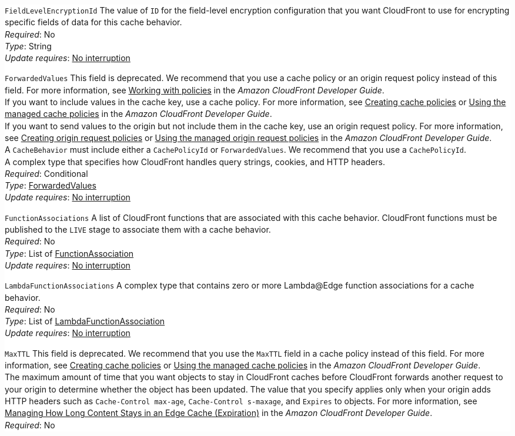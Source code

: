 `FieldLevelEncryptionId` <a name="cfn-cloudfront-distribution-cachebehavior-fieldlevelencryptionid"></a>
The value of `ID` for the field\-level encryption configuration that you want CloudFront to use for encrypting specific fields of data for this cache behavior\.  
_Required_: No  
_Type_: String  
_Update requires_: [No interruption](https://docs.aws.amazon.com/AWSCloudFormation/latest/UserGuide/using-cfn-updating-stacks-update-behaviors.html#update-no-interrupt)

`ForwardedValues` <a name="cfn-cloudfront-distribution-cachebehavior-forwardedvalues"></a>
This field is deprecated\. We recommend that you use a cache policy or an origin request policy instead of this field\. For more information, see [Working with policies](https://docs.aws.amazon.com/AmazonCloudFront/latest/DeveloperGuide/working-with-policies.html) in the _Amazon CloudFront Developer Guide_\.  
If you want to include values in the cache key, use a cache policy\. For more information, see [Creating cache policies](https://docs.aws.amazon.com/AmazonCloudFront/latest/DeveloperGuide/controlling-the-cache-key.html#cache-key-create-cache-policy) or [Using the managed cache policies](https://docs.aws.amazon.com/AmazonCloudFront/latest/DeveloperGuide/using-managed-cache-policies.html) in the _Amazon CloudFront Developer Guide_\.  
If you want to send values to the origin but not include them in the cache key, use an origin request policy\. For more information, see [Creating origin request policies](https://docs.aws.amazon.com/AmazonCloudFront/latest/DeveloperGuide/controlling-origin-requests.html#origin-request-create-origin-request-policy) or [Using the managed origin request policies](https://docs.aws.amazon.com/AmazonCloudFront/latest/DeveloperGuide/using-managed-origin-request-policies.html) in the _Amazon CloudFront Developer Guide_\.  
A `CacheBehavior` must include either a `CachePolicyId` or `ForwardedValues`\. We recommend that you use a `CachePolicyId`\.  
A complex type that specifies how CloudFront handles query strings, cookies, and HTTP headers\.  
_Required_: Conditional  
_Type_: [ForwardedValues](aws-properties-cloudfront-distribution-forwardedvalues.md)  
_Update requires_: [No interruption](https://docs.aws.amazon.com/AWSCloudFormation/latest/UserGuide/using-cfn-updating-stacks-update-behaviors.html#update-no-interrupt)

`FunctionAssociations` <a name="cfn-cloudfront-distribution-cachebehavior-functionassociations"></a>
A list of CloudFront functions that are associated with this cache behavior\. CloudFront functions must be published to the `LIVE` stage to associate them with a cache behavior\.  
_Required_: No  
_Type_: List of [FunctionAssociation](aws-properties-cloudfront-distribution-functionassociation.md)  
_Update requires_: [No interruption](https://docs.aws.amazon.com/AWSCloudFormation/latest/UserGuide/using-cfn-updating-stacks-update-behaviors.html#update-no-interrupt)

`LambdaFunctionAssociations` <a name="cfn-cloudfront-distribution-cachebehavior-lambdafunctionassociations"></a>
A complex type that contains zero or more Lambda@Edge function associations for a cache behavior\.  
_Required_: No  
_Type_: List of [LambdaFunctionAssociation](aws-properties-cloudfront-distribution-lambdafunctionassociation.md)  
_Update requires_: [No interruption](https://docs.aws.amazon.com/AWSCloudFormation/latest/UserGuide/using-cfn-updating-stacks-update-behaviors.html#update-no-interrupt)

`MaxTTL` <a name="cfn-cloudfront-distribution-cachebehavior-maxttl"></a>
This field is deprecated\. We recommend that you use the `MaxTTL` field in a cache policy instead of this field\. For more information, see [Creating cache policies](https://docs.aws.amazon.com/AmazonCloudFront/latest/DeveloperGuide/controlling-the-cache-key.html#cache-key-create-cache-policy) or [Using the managed cache policies](https://docs.aws.amazon.com/AmazonCloudFront/latest/DeveloperGuide/using-managed-cache-policies.html) in the _Amazon CloudFront Developer Guide_\.  
The maximum amount of time that you want objects to stay in CloudFront caches before CloudFront forwards another request to your origin to determine whether the object has been updated\. The value that you specify applies only when your origin adds HTTP headers such as `Cache-Control max-age`, `Cache-Control s-maxage`, and `Expires` to objects\. For more information, see [Managing How Long Content Stays in an Edge Cache \(Expiration\)](https://docs.aws.amazon.com/AmazonCloudFront/latest/DeveloperGuide/Expiration.html) in the _Amazon CloudFront Developer Guide_\.  
_Required_: No  